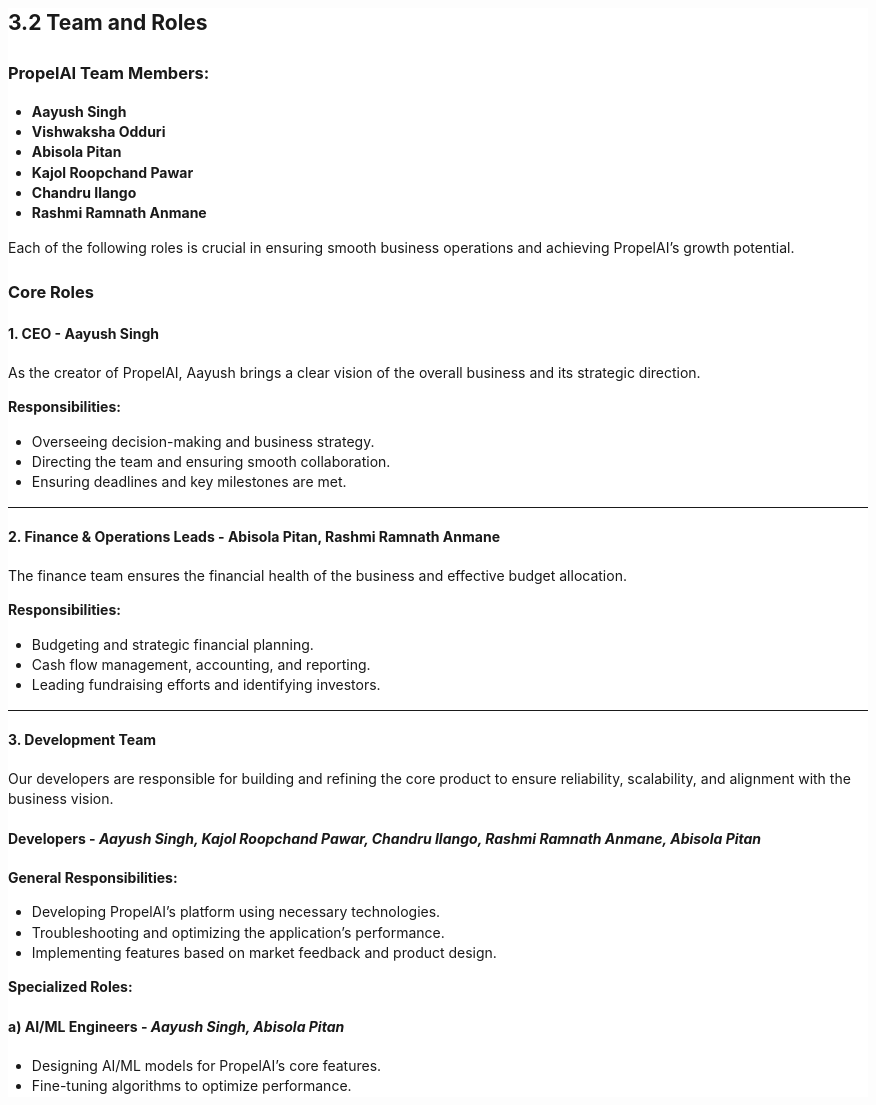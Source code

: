 
## 3.2 Team and Roles  

### PropelAI Team Members:  
- **Aayush Singh**  
- **Vishwaksha Odduri**  
- **Abisola Pitan**  
- **Kajol Roopchand Pawar**  
- **Chandru Ilango**  
- **Rashmi Ramnath Anmane**  

Each of the following roles is crucial in ensuring smooth business operations and achieving PropelAI’s growth potential.  

### Core Roles  

#### 1. CEO - **Aayush Singh**  
As the creator of PropelAI, Aayush brings a clear vision of the overall business and its strategic direction.  

**Responsibilities:**  
- Overseeing decision-making and business strategy.  
- Directing the team and ensuring smooth collaboration.  
- Ensuring deadlines and key milestones are met.  
---
#### 2. Finance & Operations Leads - **Abisola Pitan, Rashmi Ramnath Anmane**  
The finance team ensures the financial health of the business and effective budget allocation.  

**Responsibilities:**  
- Budgeting and strategic financial planning.  
- Cash flow management, accounting, and reporting.  
- Leading fundraising efforts and identifying investors.  
---
#### 3. Development Team  

Our developers are responsible for building and refining the core product to ensure reliability, scalability, and alignment with the business vision.  

#### **Developers** - *Aayush Singh, Kajol Roopchand Pawar, Chandru Ilango, Rashmi Ramnath Anmane, Abisola Pitan*  

**General Responsibilities:**  
- Developing PropelAI’s platform using necessary technologies.  
- Troubleshooting and optimizing the application’s performance.  
- Implementing features based on market feedback and product design.  

**Specialized Roles:**  

#### a) **AI/ML Engineers** - *Aayush Singh, Abisola Pitan*  
- Designing AI/ML models for PropelAI’s core features.  
- Fine-tuning algorithms to optimize performance.  
